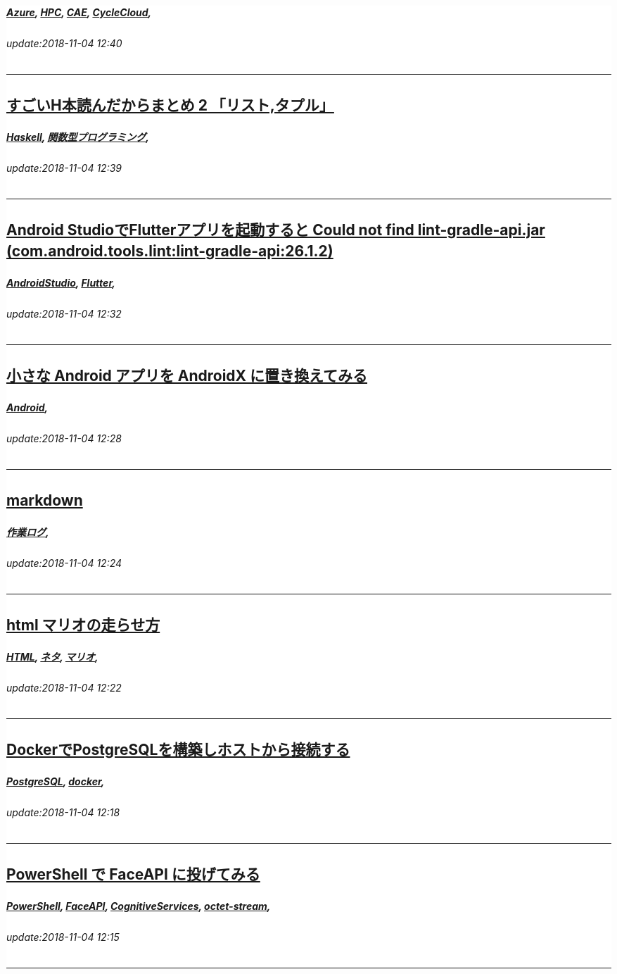 ##### [Azure](https://qiita.com/tags/Azure), [HPC](https://qiita.com/tags/HPC), [CAE](https://qiita.com/tags/CAE), [CycleCloud](https://qiita.com/tags/CycleCloud), 
###### update:2018-11-04 12:40
---
## [すごいH本読んだからまとめ 2 「リスト,タプル」](https://qiita.com/yumakkt/items/36d95c738a3bc17119bd)
##### [Haskell](https://qiita.com/tags/Haskell), [関数型プログラミング](https://qiita.com/tags/関数型プログラミング), 
###### update:2018-11-04 12:39
---
## [Android StudioでFlutterアプリを起動すると Could not find lint-gradle-api.jar (com.android.tools.lint:lint-gradle-api:26.1.2)](https://qiita.com/o_msyk/items/0cd9eb8dfb7a0e453df4)
##### [AndroidStudio](https://qiita.com/tags/AndroidStudio), [Flutter](https://qiita.com/tags/Flutter), 
###### update:2018-11-04 12:32
---
## [小さな Android アプリを AndroidX に置き換えてみる](https://qiita.com/toastkidjp/items/4b851046c19af6e55995)
##### [Android](https://qiita.com/tags/Android), 
###### update:2018-11-04 12:28
---
## [markdown](https://qiita.com/tech-aki/items/4a32c82ceaf6e552a944)
##### [作業ログ](https://qiita.com/tags/作業ログ), 
###### update:2018-11-04 12:24
---
## [html マリオの走らせ方](https://qiita.com/wagase/items/a1c58fb6b81777fa9649)
##### [HTML](https://qiita.com/tags/HTML), [ネタ](https://qiita.com/tags/ネタ), [マリオ](https://qiita.com/tags/マリオ), 
###### update:2018-11-04 12:22
---
## [DockerでPostgreSQLを構築しホストから接続する](https://qiita.com/yurakawa/items/c259ca8f20a4bd2ae625)
##### [PostgreSQL](https://qiita.com/tags/PostgreSQL), [docker](https://qiita.com/tags/docker), 
###### update:2018-11-04 12:18
---
## [PowerShell で FaceAPI に投げてみる](https://qiita.com/rnakamuramartiny/items/48af81533a05e0817914)
##### [PowerShell](https://qiita.com/tags/PowerShell), [FaceAPI](https://qiita.com/tags/FaceAPI), [CognitiveServices](https://qiita.com/tags/CognitiveServices), [octet-stream](https://qiita.com/tags/octet-stream), 
###### update:2018-11-04 12:15
---